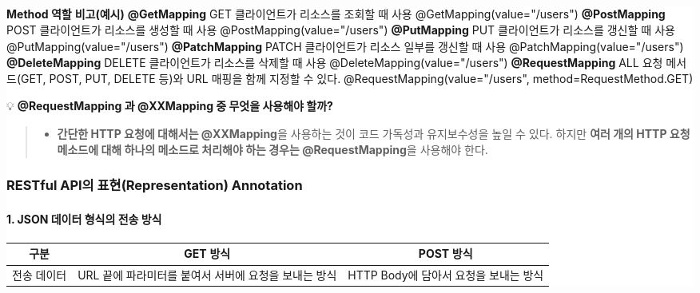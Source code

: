<th><strong>Method 역할</strong></th>
<th><strong>비고(예시)</strong></th>
</tr>
</thead>
<tbody><tr>
<td><strong>@GetMapping</strong></td>
<td>GET</td>
<td>클라이언트가 리소스를 조회할 때 사용</td>
<td>@GetMapping(value=&quot;/users&quot;)</td>
</tr>
<tr>
<td><strong>@PostMapping</strong></td>
<td>POST</td>
<td>클라이언트가 리소스를 생성할 때 사용</td>
<td>@PostMapping(value=&quot;/users&quot;)</td>
</tr>
<tr>
<td><strong>@PutMapping</strong></td>
<td>PUT</td>
<td>클라이언트가 리소스를 갱신할 때 사용</td>
<td>@PutMapping(value=&quot;/users&quot;)</td>
</tr>
<tr>
<td><strong>@PatchMapping</strong></td>
<td>PATCH</td>
<td>클라이언트가 리소스 일부를 갱신할 때 사용</td>
<td>@PatchMapping(value=&quot;/users&quot;)</td>
</tr>
<tr>
<td><strong>@DeleteMapping</strong></td>
<td>DELETE</td>
<td>클라이언트가 리소스를 삭제할 때 사용</td>
<td>@DeleteMapping(value=&quot;/users&quot;)</td>
</tr>
<tr>
<td><strong>@RequestMapping</strong></td>
<td>ALL</td>
<td>요청 메서드(GET, POST, PUT, DELETE 등)와 URL 매핑을 함께 지정할 수 있다.    @RequestMapping(value=&quot;/users&quot;, method=RequestMethod.GET)</td>
<td></td>
</tr>
</tbody></table>
<p>💡 <strong>@RequestMapping 과 @XXMapping 중 무엇을 사용해야 할까?</strong></p>
<blockquote>
<ul>
<li><strong>간단한 HTTP 요청에 대해서는 @XXMapping</strong>을 사용하는 것이 코드 가독성과 유지보수성을 높일 수 있다. 하지만 <strong>여러 개의 HTTP 요청 메소드에 대해 하나의 메소드로 처리해야 하는 경우는 @RequestMapping</strong>을 사용해야 한다.</li>
</ul>
</blockquote>
<h3 id="restful-api의-표현representation-annotation">RESTful API의 표현(Representation) Annotation</h3>
<h4 id="1-json-데이터-형식의-전송-방식">1. JSON 데이터 형식의 전송 방식</h4>
<table>
<thead>
<tr>
<th><strong>구분</strong></th>
<th><strong>GET 방식</strong></th>
<th><strong>POST 방식</strong></th>
</tr>
</thead>
<tbody><tr>
<td>전송 데이터</td>
<td>URL 끝에 파라미터를 붙여서 서버에 요청을 보내는 방식</td>
<td>HTTP Body에 담아서 요청을 보내는 방식</td>
</tr>